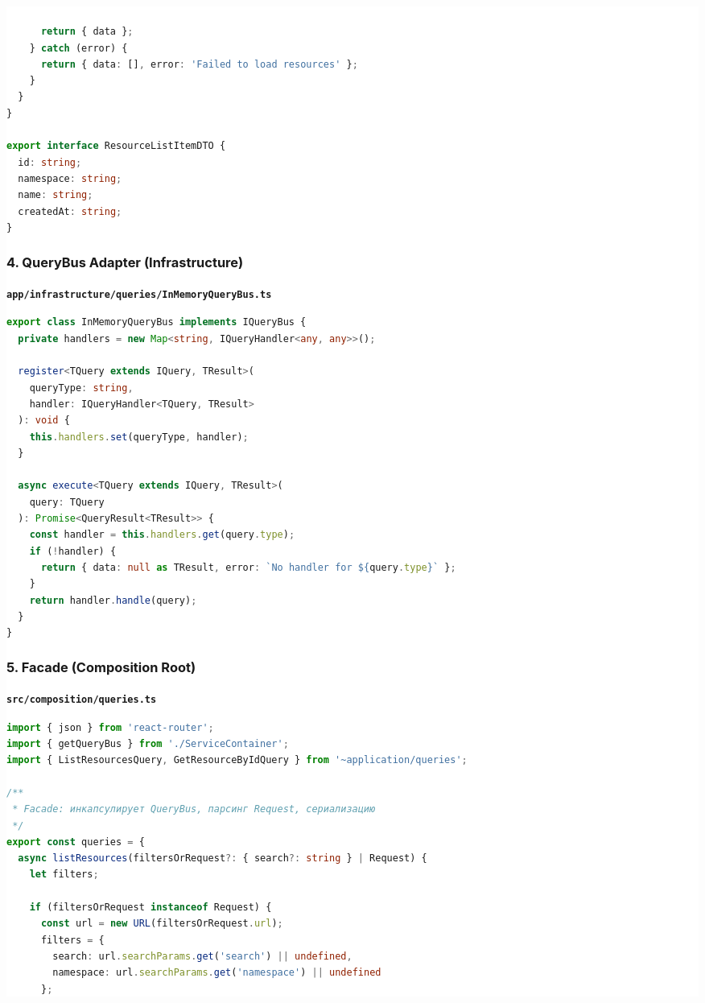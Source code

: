```typescript
      
      return { data };
    } catch (error) {
      return { data: [], error: 'Failed to load resources' };
    }
  }
}

export interface ResourceListItemDTO {
  id: string;
  namespace: string;
  name: string;
  createdAt: string;
}
```

### 4. QueryBus Adapter (Infrastructure)

**`app/infrastructure/queries/InMemoryQueryBus.ts`**

```typescript
export class InMemoryQueryBus implements IQueryBus {
  private handlers = new Map<string, IQueryHandler<any, any>>();
  
  register<TQuery extends IQuery, TResult>(
    queryType: string,
    handler: IQueryHandler<TQuery, TResult>
  ): void {
    this.handlers.set(queryType, handler);
  }
  
  async execute<TQuery extends IQuery, TResult>(
    query: TQuery
  ): Promise<QueryResult<TResult>> {
    const handler = this.handlers.get(query.type);
    if (!handler) {
      return { data: null as TResult, error: `No handler for ${query.type}` };
    }
    return handler.handle(query);
  }
}
```

### 5. Facade (Composition Root)

**`src/composition/queries.ts`**

```typescript
import { json } from 'react-router';
import { getQueryBus } from './ServiceContainer';
import { ListResourcesQuery, GetResourceByIdQuery } from '~application/queries';

/**
 * Facade: инкапсулирует QueryBus, парсинг Request, сериализацию
 */
export const queries = {
  async listResources(filtersOrRequest?: { search?: string } | Request) {
    let filters;
    
    if (filtersOrRequest instanceof Request) {
      const url = new URL(filtersOrRequest.url);
      filters = {
        search: url.searchParams.get('search') || undefined,
        namespace: url.searchParams.get('namespace') || undefined
      };
```